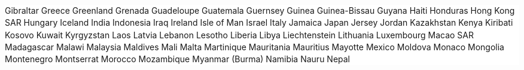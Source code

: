 Gibraltar
Greece
Greenland
Grenada
Guadeloupe
Guatemala
Guernsey
Guinea
Guinea-Bissau
Guyana
Haiti
Honduras
Hong Kong SAR
Hungary
Iceland
India
Indonesia
Iraq
Ireland
Isle of Man
Israel
Italy
Jamaica
Japan
Jersey
Jordan
Kazakhstan
Kenya
Kiribati
Kosovo
Kuwait
Kyrgyzstan
Laos
Latvia
Lebanon
Lesotho
Liberia
Libya
Liechtenstein
Lithuania
Luxembourg
Macao SAR
Madagascar
Malawi
Malaysia
Maldives
Mali
Malta
Martinique
Mauritania
Mauritius
Mayotte
Mexico
Moldova
Monaco
Mongolia
Montenegro
Montserrat
Morocco
Mozambique
Myanmar (Burma)
Namibia
Nauru
Nepal
